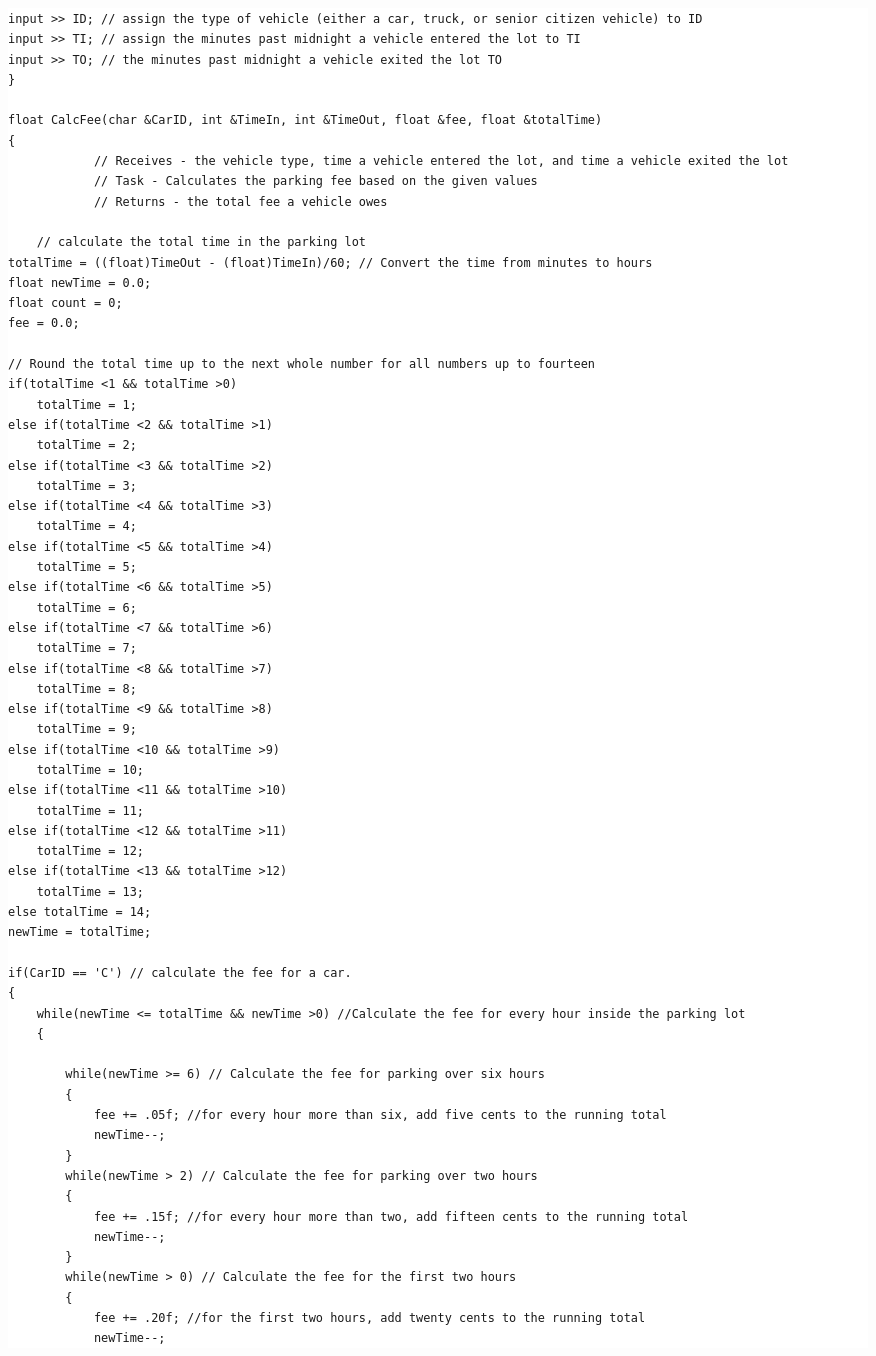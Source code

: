	input >> ID; // assign the type of vehicle (either a car, truck, or senior citizen vehicle) to ID
	input >> TI; // assign the minutes past midnight a vehicle entered the lot to TI
	input >> TO; // the minutes past midnight a vehicle exited the lot TO
	}
	
	float CalcFee(char &CarID, int &TimeIn, int &TimeOut, float &fee, float &totalTime)
	{
				// Receives - the vehicle type, time a vehicle entered the lot, and time a vehicle exited the lot
				// Task - Calculates the parking fee based on the given values
				// Returns - the total fee a vehicle owes

		// calculate the total time in the parking lot
	totalTime = ((float)TimeOut - (float)TimeIn)/60; // Convert the time from minutes to hours
	float newTime = 0.0; 
	float count = 0;
	fee = 0.0;

    // Round the total time up to the next whole number for all numbers up to fourteen
    if(totalTime <1 && totalTime >0)
        totalTime = 1;
    else if(totalTime <2 && totalTime >1)
        totalTime = 2;
    else if(totalTime <3 && totalTime >2)
        totalTime = 3;
    else if(totalTime <4 && totalTime >3)
        totalTime = 4;
    else if(totalTime <5 && totalTime >4)
        totalTime = 5;
    else if(totalTime <6 && totalTime >5)
        totalTime = 6;
    else if(totalTime <7 && totalTime >6)
        totalTime = 7;
    else if(totalTime <8 && totalTime >7)
        totalTime = 8;
    else if(totalTime <9 && totalTime >8)
        totalTime = 9;
    else if(totalTime <10 && totalTime >9)
		totalTime = 10;
	else if(totalTime <11 && totalTime >10)
		totalTime = 11;
	else if(totalTime <12 && totalTime >11)
		totalTime = 12;
	else if(totalTime <13 && totalTime >12)
		totalTime = 13;
	else totalTime = 14;
	newTime = totalTime;

	if(CarID == 'C') // calculate the fee for a car.    
	{
		while(newTime <= totalTime && newTime >0) //Calculate the fee for every hour inside the parking lot
		{
		
			while(newTime >= 6) // Calculate the fee for parking over six hours
			{	
				fee += .05f; //for every hour more than six, add five cents to the running total
				newTime--;
			}
			while(newTime > 2) // Calculate the fee for parking over two hours
			{
				fee += .15f; //for every hour more than two, add fifteen cents to the running total
				newTime--;
			}
			while(newTime > 0) // Calculate the fee for the first two hours
			{
				fee += .20f; //for the first two hours, add twenty cents to the running total
				newTime--;